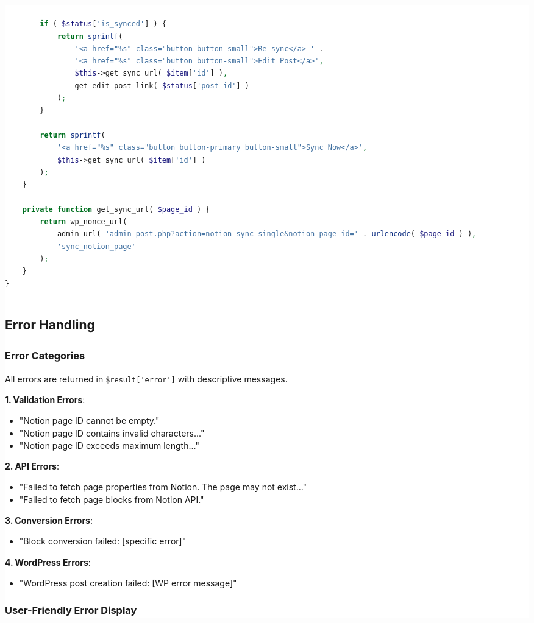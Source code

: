 ```php

        if ( $status['is_synced'] ) {
            return sprintf(
                '<a href="%s" class="button button-small">Re-sync</a> ' .
                '<a href="%s" class="button button-small">Edit Post</a>',
                $this->get_sync_url( $item['id'] ),
                get_edit_post_link( $status['post_id'] )
            );
        }

        return sprintf(
            '<a href="%s" class="button button-primary button-small">Sync Now</a>',
            $this->get_sync_url( $item['id'] )
        );
    }

    private function get_sync_url( $page_id ) {
        return wp_nonce_url(
            admin_url( 'admin-post.php?action=notion_sync_single&notion_page_id=' . urlencode( $page_id ) ),
            'sync_notion_page'
        );
    }
}
```

---

## Error Handling

### Error Categories

All errors are returned in `$result['error']` with descriptive messages.

**1. Validation Errors**:

- "Notion page ID cannot be empty."
- "Notion page ID contains invalid characters..."
- "Notion page ID exceeds maximum length..."

**2. API Errors**:

- "Failed to fetch page properties from Notion. The page may not exist..."
- "Failed to fetch page blocks from Notion API."

**3. Conversion Errors**:

- "Block conversion failed: [specific error]"

**4. WordPress Errors**:

- "WordPress post creation failed: [WP error message]"

### User-Friendly Error Display
